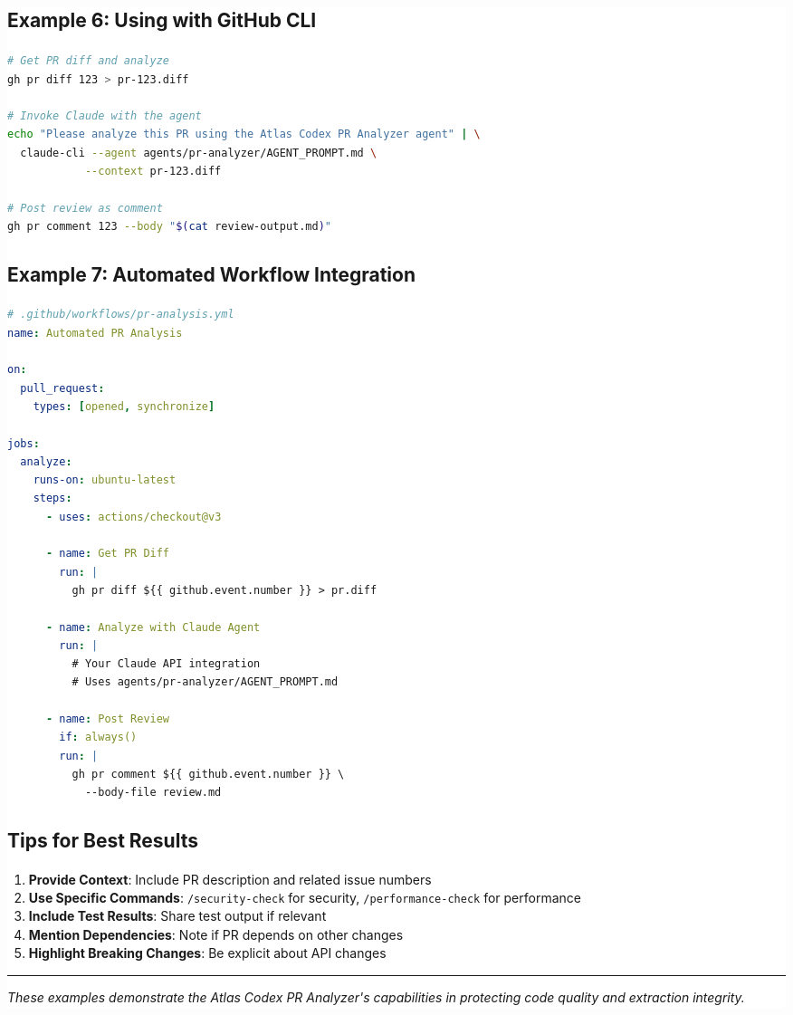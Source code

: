 ## Example 6: Using with GitHub CLI

```bash
# Get PR diff and analyze
gh pr diff 123 > pr-123.diff

# Invoke Claude with the agent
echo "Please analyze this PR using the Atlas Codex PR Analyzer agent" | \
  claude-cli --agent agents/pr-analyzer/AGENT_PROMPT.md \
            --context pr-123.diff

# Post review as comment
gh pr comment 123 --body "$(cat review-output.md)"
```

## Example 7: Automated Workflow Integration

```yaml
# .github/workflows/pr-analysis.yml
name: Automated PR Analysis

on:
  pull_request:
    types: [opened, synchronize]

jobs:
  analyze:
    runs-on: ubuntu-latest
    steps:
      - uses: actions/checkout@v3
      
      - name: Get PR Diff
        run: |
          gh pr diff ${{ github.event.number }} > pr.diff
          
      - name: Analyze with Claude Agent
        run: |
          # Your Claude API integration
          # Uses agents/pr-analyzer/AGENT_PROMPT.md
          
      - name: Post Review
        if: always()
        run: |
          gh pr comment ${{ github.event.number }} \
            --body-file review.md
```

## Tips for Best Results

1. **Provide Context**: Include PR description and related issue numbers
2. **Use Specific Commands**: `/security-check` for security, `/performance-check` for performance
3. **Include Test Results**: Share test output if relevant
4. **Mention Dependencies**: Note if PR depends on other changes
5. **Highlight Breaking Changes**: Be explicit about API changes

---

*These examples demonstrate the Atlas Codex PR Analyzer's capabilities in protecting code quality and extraction integrity.*